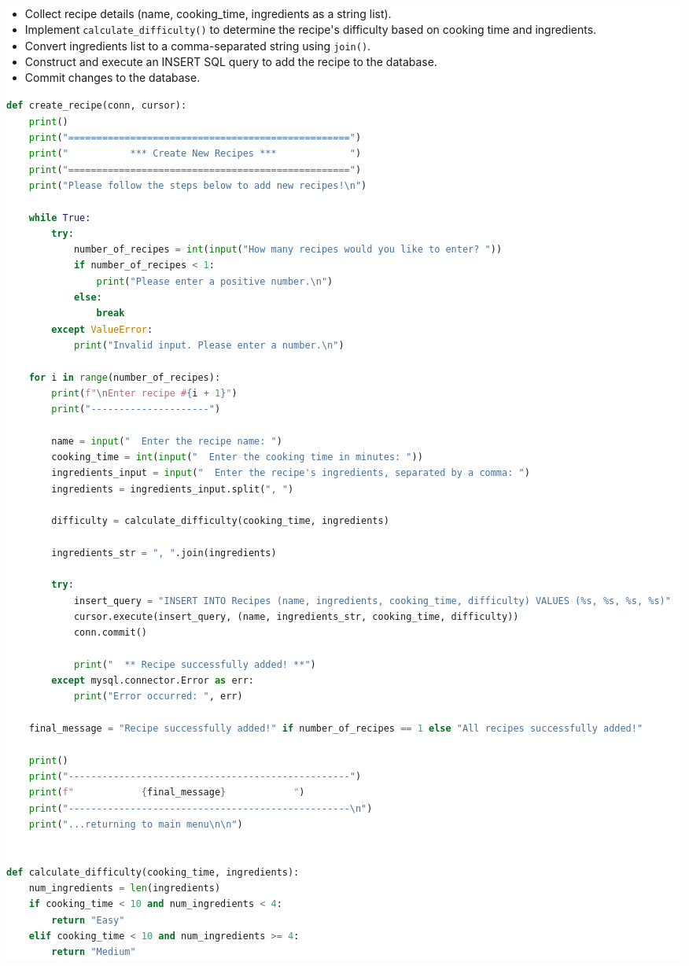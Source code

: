 - Collect recipe details (name, cooking_time, ingredients as a string list).
- Implement `calculate_difficulty()` to determine the recipe's difficulty based on cooking time and ingredients.
- Convert ingredients list to a comma-separated string using `join()`.
- Construct and execute an INSERT SQL query to add the recipe to the database.
- Commit changes to the database.

```python
def create_recipe(conn, cursor):
    print()
    print("==================================================")
    print("           *** Create New Recipes ***             ")
    print("==================================================")
    print("Please follow the steps below to add new recipes!\n")
    
    while True:
        try:
            number_of_recipes = int(input("How many recipes would you like to enter? "))
            if number_of_recipes < 1:
                print("Please enter a positive number.\n")
            else:
                break
        except ValueError:
            print("Invalid input. Please enter a number.\n")
    
    for i in range(number_of_recipes):
        print(f"\nEnter recipe #{i + 1}")
        print("---------------------")

        name = input("  Enter the recipe name: ")
        cooking_time = int(input("  Enter the cooking time in minutes: "))
        ingredients_input = input("  Enter the recipe's ingredients, separated by a comma: ")
        ingredients = ingredients_input.split(", ")

        difficulty = calculate_difficulty(cooking_time, ingredients)

        ingredients_str = ", ".join(ingredients)

        try:
            insert_query = "INSERT INTO Recipes (name, ingredients, cooking_time, difficulty) VALUES (%s, %s, %s, %s)"
            cursor.execute(insert_query, (name, ingredients_str, cooking_time, difficulty))
            conn.commit()

            print("  ** Recipe successfully added! **")
        except mysql.connector.Error as err:
            print("Error occurred: ", err)
    
    final_message = "Recipe successfully added!" if number_of_recipes == 1 else "All recipes successfully added!"

    print()
    print("--------------------------------------------------")
    print(f"            {final_message}            ")
    print("--------------------------------------------------\n")
    print("...returning to main menu\n\n")


def calculate_difficulty(cooking_time, ingredients):
    num_ingredients = len(ingredients)
    if cooking_time < 10 and num_ingredients < 4:
        return "Easy"
    elif cooking_time < 10 and num_ingredients >= 4:
        return "Medium"
```